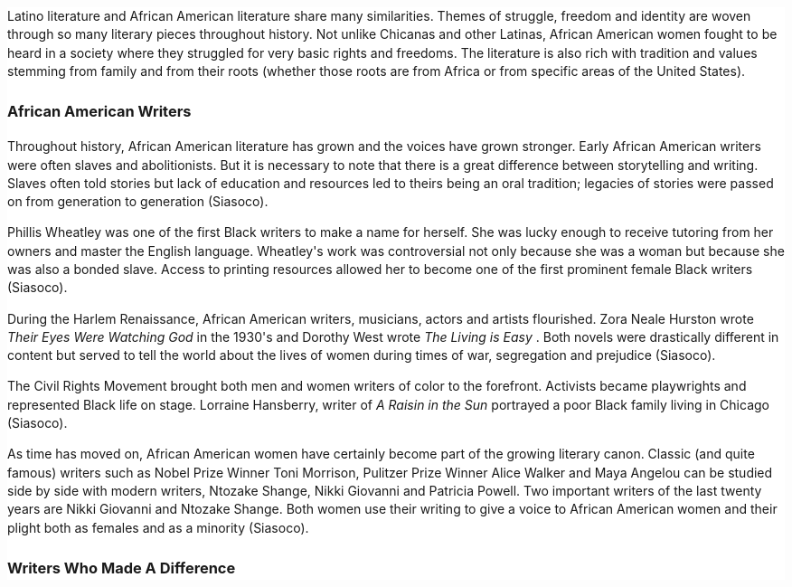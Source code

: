   Latino literature and African American literature share many similarities. Themes of struggle, freedom and identity are woven through so many literary pieces throughout history. Not unlike Chicanas and other Latinas, African American women fought to be heard in a society where they struggled for very basic rights and freedoms. The literature is also rich with tradition and values stemming from family and from their roots (whether those roots are from Africa or from specific areas of the United States).
 </p>
 <p>
  <i>
  </i>
 </p>
<h3>
  African American Writers
 </h3>
 <p>
  Throughout history, African American literature has grown and the voices have grown stronger. Early African American writers were often slaves and abolitionists. But it is necessary to note that there is a great difference between storytelling and writing. Slaves often told stories but lack of education and resources led to theirs being an oral tradition; legacies of stories were passed on from generation to generation (Siasoco).
 </p>
<p>
  Phillis Wheatley was one of the first Black writers to make a name for herself. She was lucky enough to receive tutoring from her owners and master the English language. Wheatley's work was controversial not only because she was a woman but because she was also a bonded slave. Access to printing resources allowed her to become one of the first prominent female Black writers (Siasoco).
 </p>
<p>
  During the Harlem Renaissance, African American writers, musicians, actors and artists flourished. Zora Neale Hurston wrote
  <i>
   Their Eyes Were Watching God
  </i>
  in the 1930's and Dorothy West wrote
  <i>
   The Living is Easy
  </i>
  . Both novels were drastically different in content but served to tell the world about the lives of women during times of war, segregation and prejudice (Siasoco).
 </p>
<p>
  The Civil Rights Movement brought both men and women writers of color to the forefront. Activists became playwrights and represented Black life on stage. Lorraine Hansberry, writer of
  <i>
   A Raisin in the Sun
  </i>
  portrayed a poor Black family living in Chicago (Siasoco).
 </p>
<p>
  As time has moved on, African American women have certainly become part of the growing literary canon. Classic (and quite famous) writers such as Nobel Prize Winner Toni Morrison, Pulitzer Prize Winner Alice Walker and Maya Angelou can be studied side by side with modern writers, Ntozake Shange, Nikki Giovanni and Patricia Powell. Two important writers of the last twenty years are Nikki Giovanni and Ntozake Shange. Both women use their writing to give a voice to African American women and their plight both as females and as a minority (Siasoco).
 </p>
 <p>
  <b>
  </b>
 </p>
<h3>
  Writers Who Made A Difference
 </h3>
 <p>